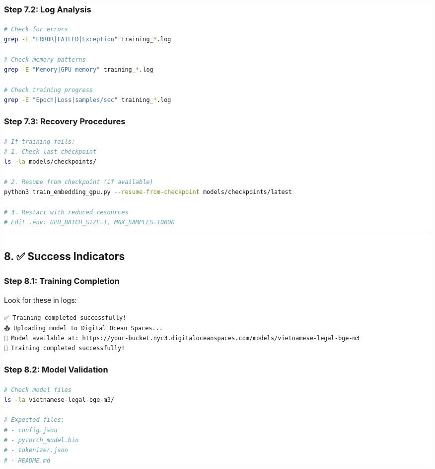### **Step 7.2: Log Analysis**
```bash
# Check for errors
grep -E "ERROR|FAILED|Exception" training_*.log

# Check memory patterns
grep -E "Memory|GPU memory" training_*.log

# Check training progress
grep -E "Epoch|Loss|samples/sec" training_*.log
```

### **Step 7.3: Recovery Procedures**
```bash
# If training fails:
# 1. Check last checkpoint
ls -la models/checkpoints/

# 2. Resume from checkpoint (if available)
python3 train_embedding_gpu.py --resume-from-checkpoint models/checkpoints/latest

# 3. Restart with reduced resources
# Edit .env: GPU_BATCH_SIZE=1, MAX_SAMPLES=10000
```

---

## 8. ✅ **Success Indicators**

### **Step 8.1: Training Completion**
Look for these in logs:
```bash
✅ Training completed successfully!
📤 Uploading model to Digital Ocean Spaces...
📍 Model available at: https://your-bucket.nyc3.digitaloceanspaces.com/models/vietnamese-legal-bge-m3
🎉 Training completed successfully!
```

### **Step 8.2: Model Validation**
```bash
# Check model files
ls -la vietnamese-legal-bge-m3/

# Expected files:
# - config.json
# - pytorch_model.bin
# - tokenizer.json
# - README.md
```
